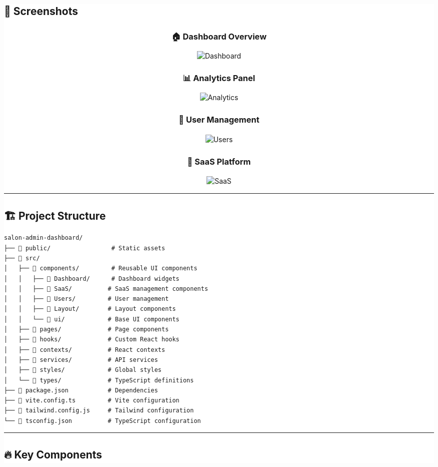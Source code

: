 
## 📱 Screenshots

<div align="center">

### 🏠 Dashboard Overview
![Dashboard](https://via.placeholder.com/800x400/667eea/ffffff?text=Dashboard+Overview)

### 📊 Analytics Panel
![Analytics](https://via.placeholder.com/800x400/48bb78/ffffff?text=Analytics+Panel)

### 👥 User Management
![Users](https://via.placeholder.com/800x400/ed8936/ffffff?text=User+Management)

### 🏢 SaaS Platform
![SaaS](https://via.placeholder.com/800x400/9f7aea/ffffff?text=SaaS+Platform)

</div>

---

## 🏗️ Project Structure

```
salon-admin-dashboard/
├── 📁 public/                 # Static assets
├── 📁 src/
│   ├── 📁 components/         # Reusable UI components
│   │   ├── 📁 Dashboard/      # Dashboard widgets
│   │   ├── 📁 SaaS/          # SaaS management components
│   │   ├── 📁 Users/         # User management
│   │   ├── 📁 Layout/        # Layout components
│   │   └── 📁 ui/            # Base UI components
│   ├── 📁 pages/             # Page components
│   ├── 📁 hooks/             # Custom React hooks
│   ├── 📁 contexts/          # React contexts
│   ├── 📁 services/          # API services
│   ├── 📁 styles/            # Global styles
│   └── 📁 types/             # TypeScript definitions
├── 📄 package.json           # Dependencies
├── 📄 vite.config.ts         # Vite configuration
├── 📄 tailwind.config.js     # Tailwind configuration
└── 📄 tsconfig.json          # TypeScript configuration
```

---

## 🔥 Key Components
